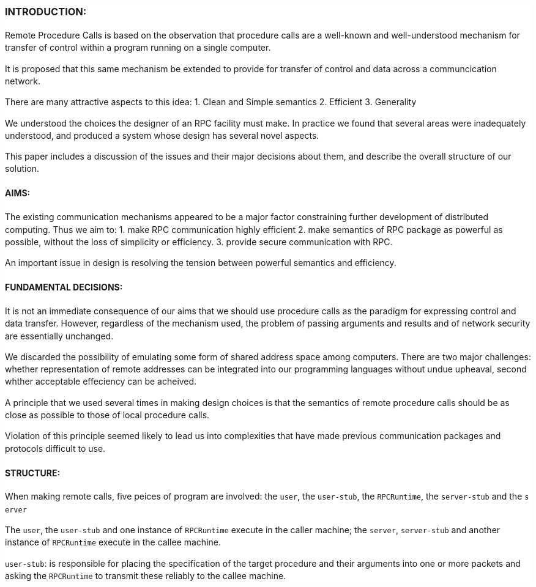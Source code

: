 
### INTRODUCTION:
Remote Procedure Calls is based on the observation that procedure calls are a well-known and well-understood mechanism for transfer of control within a program running on a single computer.

It is proposed that this same mechanism be extended to provide for transfer of control and data across a communcication network.

There are many attractive aspects to this idea:
	1. Clean and Simple semantics
	2. Efficient
	3. Generality

We understood the choices the designer of an RPC facility must make. In practice we found that several areas were inadequately understood, and produced a system whose design has several novel aspects.

This paper includes a discussion of the issues and their major decisions about them, and describe the overall structure of our solution.


#### AIMS:
The existing communication mechanisms appeared to be a major factor constraining further development of distributed computing. Thus we aim to:
	1. make RPC communication highly efficient
	2. make semantics of RPC package as powerful as possible, without the loss of simplicity or efficiency.
	3. provide secure communication with RPC.

An important issue in design is resolving the tension between powerful semantics and efficiency.


#### FUNDAMENTAL DECISIONS:
It is not an immediate consequence of our aims that we should use procedure calls as the paradigm for expressing control and data transfer. However, regardless of the mechanism used, the problem of passing arguments and results and of network security are essentially unchanged.

We discarded the possibility of emulating some form of shared address space among computers. There are two major challenges:
whether representation of remote addresses can be integrated into our programming languages without undue upheaval, second whther acceptable effeciency can be acheived. 

A principle that we used several times in making design choices is that the semantics of remote procedure calls should be as close as possible to those of local procedure calls. 

Violation of this principle seemed likely to lead us into complexities that have made previous communication packages and protocols difficult to use.


#### STRUCTURE:
When making remote calls, five peices of program are involved: the `user`, the `user-stub`, the `RPCRuntime`, the `server-stub` and the `server`

The `user`, the `user-stub` and one instance of `RPCRuntime` execute in the caller machine; the `server`, `server-stub` and another instance of `RPCRuntime` execute in the callee machine.

`user-stub`:
is responsible for placing the specification of the target procedure and their arguments into one or more packets and asking the `RPCRuntime` to transmit these reliably to the callee machine.

